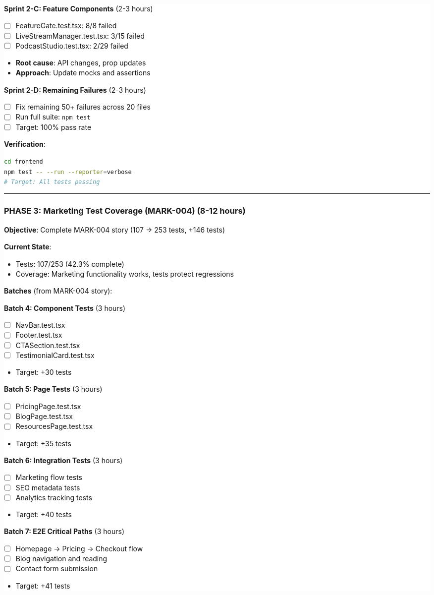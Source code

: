 **Sprint 2-C: Feature Components** (2-3 hours)
- [ ] FeatureGate.test.tsx: 8/8 failed
- [ ] LiveStreamManager.test.tsx: 3/15 failed
- [ ] PodcastStudio.test.tsx: 2/29 failed
- **Root cause**: API changes, prop updates
- **Approach**: Update mocks and assertions

**Sprint 2-D: Remaining Failures** (2-3 hours)
- [ ] Fix remaining 50+ failures across 20 files
- [ ] Run full suite: `npm test`
- [ ] Target: 100% pass rate

**Verification**:
```bash
cd frontend
npm test -- --run --reporter=verbose
# Target: All tests passing
```

---

### PHASE 3: Marketing Test Coverage (MARK-004) (8-12 hours)

**Objective**: Complete MARK-004 story (107 → 253 tests, +146 tests)

**Current State**:
- Tests: 107/253 (42.3% complete)
- Coverage: Marketing functionality works, tests protect regressions

**Batches** (from MARK-004 story):

**Batch 4: Component Tests** (3 hours)
- [ ] NavBar.test.tsx
- [ ] Footer.test.tsx
- [ ] CTASection.test.tsx
- [ ] TestimonialCard.test.tsx
- Target: +30 tests

**Batch 5: Page Tests** (3 hours)
- [ ] PricingPage.test.tsx
- [ ] BlogPage.test.tsx
- [ ] ResourcesPage.test.tsx
- Target: +35 tests

**Batch 6: Integration Tests** (3 hours)
- [ ] Marketing flow tests
- [ ] SEO metadata tests
- [ ] Analytics tracking tests
- Target: +40 tests

**Batch 7: E2E Critical Paths** (3 hours)
- [ ] Homepage → Pricing → Checkout flow
- [ ] Blog navigation and reading
- [ ] Contact form submission
- Target: +41 tests
